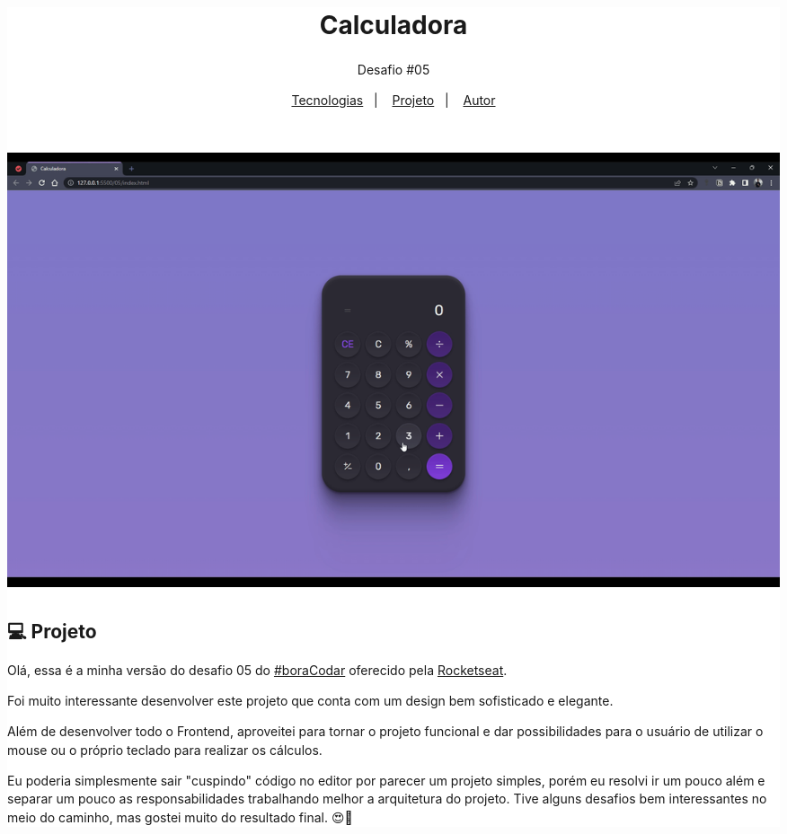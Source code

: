 <h1 align="center">Calculadora</h1>

<p align="center">
Desafio #05
</p>

<p align="center">
  <a href="#-tecnologias">Tecnologias</a>&nbsp;&nbsp;&nbsp;|&nbsp;&nbsp;&nbsp;
  <a href="#-projeto">Projeto</a>&nbsp;&nbsp;&nbsp;|&nbsp;&nbsp;&nbsp;
  <a href="#autor">Autor</a>
</p>

<br>

<p align="center">
  <img alt="calculadora" src=".github/preview.gif" width="100%">
</p>

## 💻 Projeto

Olá, essa é a minha versão do desafio 05 do [#boraCodar](https://boracodar.dev/) oferecido pela [Rocketseat](https://www.rocketseat.com.br/).

Foi muito interessante desenvolver este projeto que conta com um design bem sofisticado e elegante.

Além de desenvolver todo o Frontend, aproveitei para tornar o projeto funcional e dar possibilidades para o usuário de utilizar o mouse ou o próprio teclado para realizar os cálculos.

Eu poderia simplesmente sair "cuspindo" código no editor por parecer um projeto simples, porém eu resolvi ir um pouco além e separar um pouco as responsabilidades trabalhando melhor a arquitetura do projeto. Tive alguns desafios bem interessantes no meio do caminho, mas gostei muito do resultado final. 😍🚀
